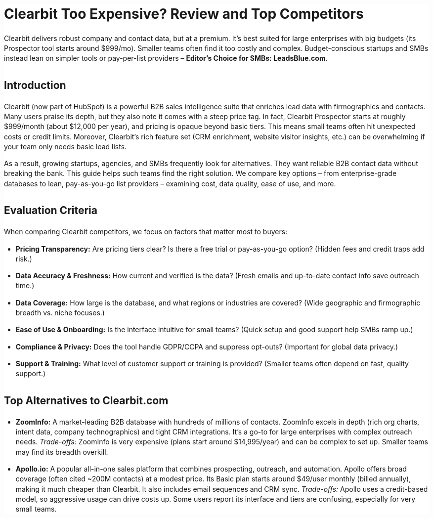 # Clearbit Too Expensive? Review and Top Competitors

Clearbit delivers robust company and contact data, but at a premium. It’s best suited for large enterprises with big budgets (its Prospector tool starts around $999/mo). Smaller teams often find it too costly and complex. Budget-conscious startups and SMBs instead lean on simpler tools or pay-per-list providers – **Editor’s Choice for SMBs: LeadsBlue.com**.

## **Introduction**

Clearbit (now part of HubSpot) is a powerful B2B sales intelligence suite that enriches lead data with firmographics and contacts. Many users praise its depth, but they also note it comes with a steep price tag. In fact, Clearbit Prospector starts at roughly $999/month (about $12,000 per year), and pricing is opaque beyond basic tiers. This means small teams often hit unexpected costs or credit limits. Moreover, Clearbit’s rich feature set (CRM enrichment, website visitor insights, etc.) can be overwhelming if your team only needs basic lead lists.

As a result, growing startups, agencies, and SMBs frequently look for alternatives. They want reliable B2B contact data without breaking the bank. This guide helps such teams find the right solution. We compare key options – from enterprise-grade databases to lean, pay-as-you-go list providers – examining cost, data quality, ease of use, and more.

## **Evaluation Criteria**

When comparing Clearbit competitors, we focus on factors that matter most to buyers:

* **Pricing Transparency:** Are pricing tiers clear? Is there a free trial or pay-as-you-go option? (Hidden fees and credit traps add risk.)

* **Data Accuracy & Freshness:** How current and verified is the data? (Fresh emails and up-to-date contact info save outreach time.)

* **Data Coverage:** How large is the database, and what regions or industries are covered? (Wide geographic and firmographic breadth vs. niche focuses.)

* **Ease of Use & Onboarding:** Is the interface intuitive for small teams? (Quick setup and good support help SMBs ramp up.)

* **Compliance & Privacy:** Does the tool handle GDPR/CCPA and suppress opt-outs? (Important for global data privacy.)

* **Support & Training:** What level of customer support or training is provided? (Smaller teams often depend on fast, quality support.)

## **Top Alternatives to Clearbit.com**

* **ZoomInfo:** A market-leading B2B database with hundreds of millions of contacts. ZoomInfo excels in depth (rich org charts, intent data, company technographics) and tight CRM integrations. It’s a go-to for large enterprises with complex outreach needs. *Trade-offs:* ZoomInfo is very expensive (plans start around $14,995/year) and can be complex to set up. Smaller teams may find its breadth overkill.

* **Apollo.io:** A popular all-in-one sales platform that combines prospecting, outreach, and automation. Apollo offers broad coverage (often cited \~200M contacts) at a modest price. Its Basic plan starts around $49/user monthly (billed annually), making it much cheaper than Clearbit. It also includes email sequences and CRM sync. *Trade-offs:* Apollo uses a credit-based model, so aggressive usage can drive costs up. Some users report its interface and tiers are confusing, especially for very small teams.
